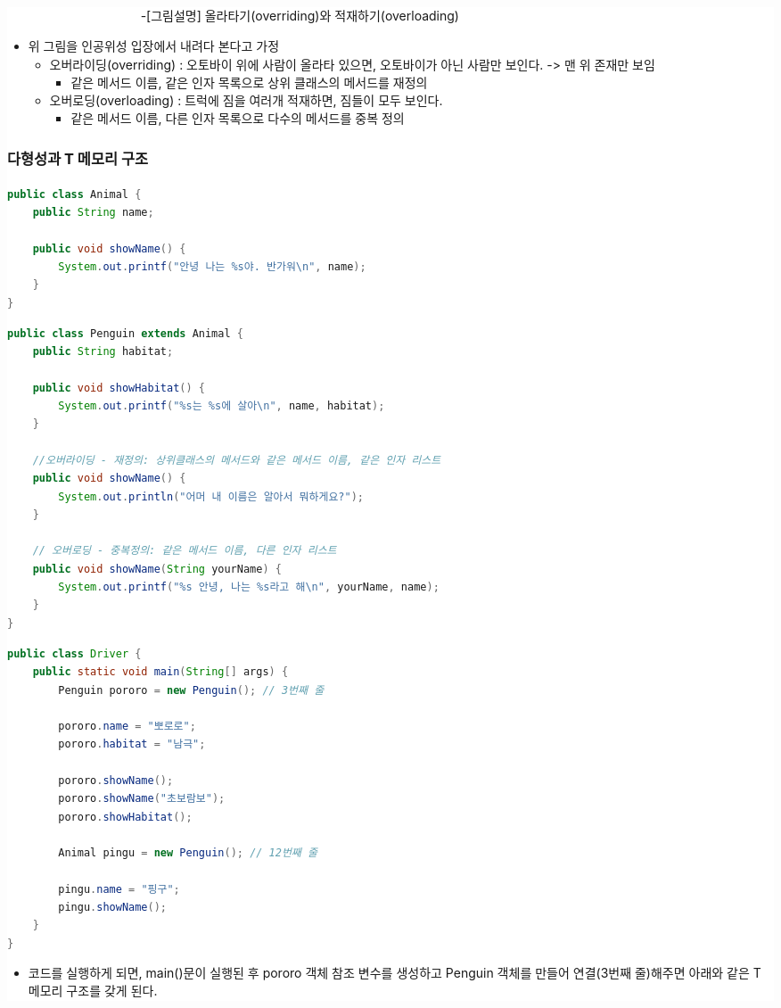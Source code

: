   &nbsp;&nbsp;&nbsp;&nbsp;&nbsp;&nbsp;&nbsp;&nbsp;&nbsp;&nbsp;&nbsp;&nbsp;&nbsp;&nbsp;&nbsp;&nbsp;&nbsp;&nbsp;&nbsp;&nbsp;&nbsp;&nbsp;&nbsp;&nbsp;&nbsp;&nbsp;&nbsp;&nbsp;&nbsp;&nbsp;&nbsp;&nbsp;&nbsp;&nbsp;&nbsp;&nbsp;&nbsp;&nbsp;-[그림설명] 올라타기(overriding)와 적재하기(overloading)

- 위 그림을 인공위성 입장에서 내려다 본다고 가정
    - 오버라이딩(overriding) : 오토바이 위에 사람이 올라타 있으면, 오토바이가 아닌 사람만 보인다. -> 맨 위 존재만 보임
        - 같은 메서드 이름, 같은 인자 목록으로 상위 클래스의 메서드를 재정의
    - 오버로딩(overloading) : 트럭에 짐을 여러개 적재하면, 짐들이 모두 보인다.
        - 같은 메서드 이름, 다른 인자 목록으로 다수의 메서드를 중복 정의

### 다형성과 T 메모리 구조
```java
public class Animal {
    public String name;

    public void showName() {
        System.out.printf("안녕 나는 %s야. 반가워\n", name);
    }
}
```
```java
public class Penguin extends Animal {
    public String habitat;	

    public void showHabitat() {
        System.out.printf("%s는 %s에 살아\n", name, habitat);
    }

    //오버라이딩 - 재정의: 상위클래스의 메서드와 같은 메서드 이름, 같은 인자 리스트
    public void showName() {
        System.out.println("어머 내 이름은 알아서 뭐하게요?");
    }

    // 오버로딩 - 중복정의: 같은 메서드 이름, 다른 인자 리스트
    public void showName(String yourName) {
        System.out.printf("%s 안녕, 나는 %s라고 해\n", yourName, name);
	}
}
```
```java
public class Driver {
    public static void main(String[] args) {
        Penguin pororo = new Penguin(); // 3번째 줄

        pororo.name = "뽀로로";
        pororo.habitat = "남극";

        pororo.showName();
        pororo.showName("초보람보");
        pororo.showHabitat();

        Animal pingu = new Penguin(); // 12번째 줄

        pingu.name = "핑구";
        pingu.showName();
    }
}
```
- 코드를 실행하게 되면, main()문이 실행된 후 pororo 객체 참조 변수를 생성하고 Penguin 객체를 만들어 연결(3번째 줄)해주면 아래와 같은 T 메모리 구조를 갖게 된다.